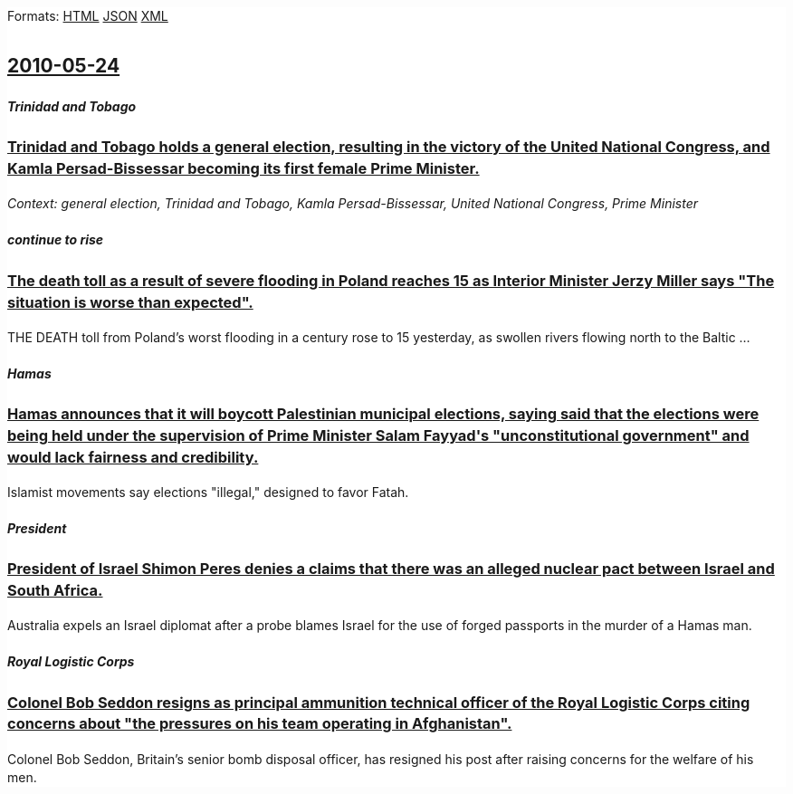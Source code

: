 
Formats: [HTML](2010/05/24/index.html)  [JSON](2010/05/24/index.json)  [XML](2010/05/24/index.xml)  

## [2010-05-24](/news/2010/05/24/index.md)

##### Trinidad and Tobago
### [Trinidad and Tobago holds a general election, resulting in the victory of the United National Congress, and Kamla Persad-Bissessar becoming its first female Prime Minister. ](/news/2010/05/24/trinidad-and-tobago-holds-a-general-election-resulting-in-the-victory-of-the-united-national-congress-and-kamla-persad-bissessar-becoming.md)
_Context: general election, Trinidad and Tobago, Kamla Persad-Bissessar, United National Congress, Prime Minister_

##### continue to rise
### [The death toll as a result of severe flooding in Poland reaches 15 as Interior Minister Jerzy Miller says "The situation is worse than expected". ](/news/2010/05/24/the-death-toll-as-a-result-of-severe-flooding-in-poland-reaches-15-as-interior-minister-jerzy-miller-says-the-situation-is-worse-than-expec.md)
THE DEATH toll from Poland&rsquo;s worst flooding in a century rose to 15 yesterday, as swollen rivers flowing north to the Baltic &hellip;

##### Hamas
### [Hamas announces that it will boycott Palestinian municipal elections, saying said that the elections were being held under the supervision of Prime Minister Salam Fayyad's "unconstitutional government" and would lack fairness and credibility. ](/news/2010/05/24/hamas-announces-that-it-will-boycott-palestinian-municipal-elections-saying-said-that-the-elections-were-being-held-under-the-supervision-o.md)
Islamist movements say elections &quot;illegal,&quot; designed to favor Fatah.

##### President
### [President of Israel Shimon Peres denies a claims that there was an alleged nuclear pact between Israel and South Africa. ](/news/2010/05/24/president-of-israel-shimon-peres-denies-a-claims-that-there-was-an-alleged-nuclear-pact-between-israel-and-south-africa.md)
Australia expels an Israel diplomat after a probe blames Israel for the use of forged passports in the murder of a Hamas man.

##### Royal Logistic Corps
### [Colonel Bob Seddon resigns as principal ammunition technical officer of the Royal Logistic Corps citing concerns about "the pressures on his team operating in Afghanistan". ](/news/2010/05/24/colonel-bob-seddon-resigns-as-principal-ammunition-technical-officer-of-the-royal-logistic-corps-citing-concerns-about-the-pressures-on-his.md)
Colonel Bob Seddon, Britain&rsquo;s senior bomb disposal officer, has resigned his post after raising concerns for the welfare of his men.
